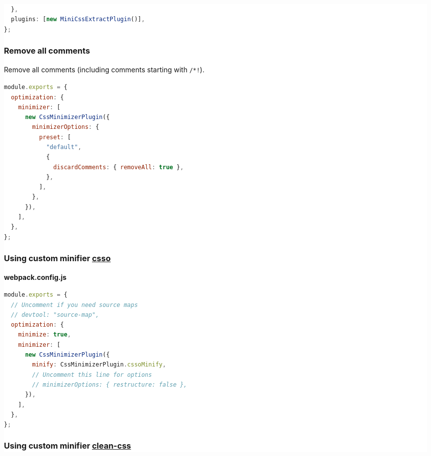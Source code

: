 ```js
  },
  plugins: [new MiniCssExtractPlugin()],
};
```

### Remove all comments

Remove all comments (including comments starting with `/*!`).

```js
module.exports = {
  optimization: {
    minimizer: [
      new CssMinimizerPlugin({
        minimizerOptions: {
          preset: [
            "default",
            {
              discardComments: { removeAll: true },
            },
          ],
        },
      }),
    ],
  },
};
```

### Using custom minifier [csso](https://github.com/css/csso)

**webpack.config.js**

```js
module.exports = {
  // Uncomment if you need source maps
  // devtool: "source-map",
  optimization: {
    minimize: true,
    minimizer: [
      new CssMinimizerPlugin({
        minify: CssMinimizerPlugin.cssoMinify,
        // Uncomment this line for options
        // minimizerOptions: { restructure: false },
      }),
    ],
  },
};
```

### Using custom minifier [clean-css](https://github.com/jakubpawlowicz/clean-css)


[npm]: https://img.shields.io/npm/v/css-minimizer-webpack-plugin.svg
[npm-url]: https://npmjs.com/package/css-minimizer-webpack-plugin
[node]: https://img.shields.io/node/v/css-minimizer-webpack-plugin.svg
[node-url]: https://nodejs.org
[tests]: https://github.com/webpack-contrib/css-minimizer-webpack-plugin/workflows/css-minimizer-webpack-plugin/badge.svg
[tests-url]: https://github.com/webpack-contrib/css-minimizer-webpack-plugin/actions
[cover]: https://codecov.io/gh/webpack-contrib/css-minimizer-webpack-plugin/branch/master/graph/badge.svg
[cover-url]: https://codecov.io/gh/webpack-contrib/css-minimizer-webpack-plugin
[chat]: https://img.shields.io/badge/gitter-webpack%2Fwebpack-brightgreen.svg
[chat-url]: https://gitter.im/webpack/webpack
[size]: https://packagephobia.now.sh/badge?p=css-minimizer-webpack-plugin
[size-url]: https://packagephobia.now.sh/result?p=css-minimizer-webpack-plugin